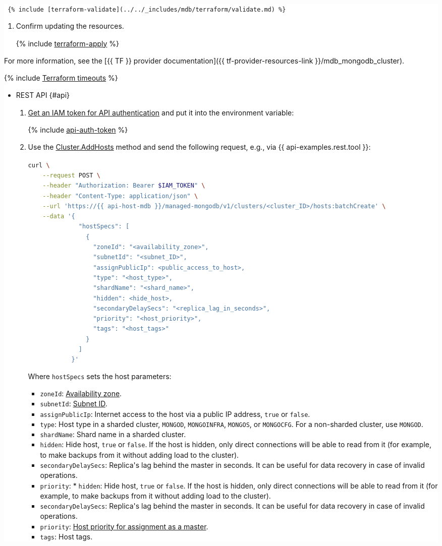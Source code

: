      {% include [terraform-validate](../../_includes/mdb/terraform/validate.md) %}

  1. Confirm updating the resources.

     {% include [terraform-apply](../../_includes/mdb/terraform/apply.md) %}

  For more information, see the [{{ TF }} provider documentation]({{ tf-provider-resources-link }}/mdb_mongodb_cluster).

  {% include [Terraform timeouts](../../_includes/mdb/mmg/terraform/timeouts.md) %}

- REST API {#api}

  1. [Get an IAM token for API authentication](../api-ref/authentication.md) and put it into the environment variable:

      {% include [api-auth-token](../../_includes/mdb/api-auth-token.md) %}

  1. Use the [Cluster.AddHosts](../api-ref/Cluster/addHosts.md) method and send the following request, e.g., via {{ api-examples.rest.tool }}:

      ```bash
      curl \
          --request POST \
          --header "Authorization: Bearer $IAM_TOKEN" \
          --header "Content-Type: application/json" \
          --url 'https://{{ api-host-mdb }}/managed-mongodb/v1/clusters/<cluster_ID>/hosts:batchCreate' \
          --data '{
                    "hostSpecs": [
                      {
                        "zoneId": "<availability_zone>",
                        "subnetId": "<subnet_ID>",
                        "assignPublicIp": <public_access_to_host>,
                        "type": "<host_type>",
                        "shardName": "<shard_name>",
                        "hidden": <hide_host>,
                        "secondaryDelaySecs": "<replica_lag_in_seconds>",
                        "priority": "<host_priority>",
                        "tags": "<host_tags>"
                      }
                    ]
                  }'
      ```

      Where `hostSpecs` sets the host parameters:

      * `zoneId`: [Availability zone](../../overview/concepts/geo-scope.md).
      * `subnetId`: [Subnet ID](../../vpc/concepts/network.md#subnet).
      * `assignPublicIp`: Internet access to the host via a public IP address, `true` or `false`.
      * `type`: Host type in a sharded cluster, `MONGOD`, `MONGOINFRA`, `MONGOS`, or `MONGOCFG`. For a non-sharded cluster, use `MONGOD`.
      * `shardName`: Shard name in a sharded cluster.
      * `hidden`: Hide host, `true` or `false`. If the host is hidden, only direct connections will be able to read from it (for example, to make backups from it without adding load to the cluster).
      * `secondaryDelaySecs`: Replica's lag behind the master in seconds. It can be useful for data recovery in case of invalid operations.
      * `priority`: * `hidden`: Hide host, `true` or `false`. If the host is hidden, only direct connections will be able to read from it (for example, to make backups from it without adding load to the cluster).
      * `secondaryDelaySecs`: Replica's lag behind the master in seconds. It can be useful for data recovery in case of invalid operations.
      * `priority`: [Host priority for assignment as a master](../concepts/replication.md#master-failover).
      * `tags`: Host tags.
